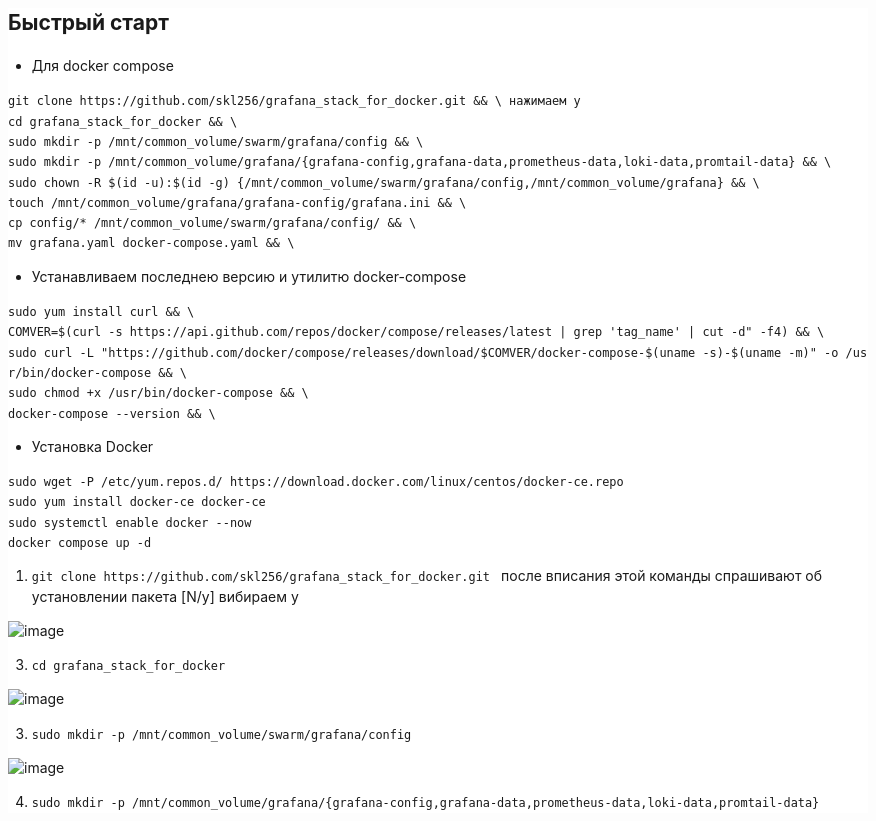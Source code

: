 # 

## Быстрый старт

* Для docker compose
  
```
git clone https://github.com/skl256/grafana_stack_for_docker.git && \ нажимаем y
cd grafana_stack_for_docker && \
sudo mkdir -p /mnt/common_volume/swarm/grafana/config && \
sudo mkdir -p /mnt/common_volume/grafana/{grafana-config,grafana-data,prometheus-data,loki-data,promtail-data} && \
sudo chown -R $(id -u):$(id -g) {/mnt/common_volume/swarm/grafana/config,/mnt/common_volume/grafana} && \
touch /mnt/common_volume/grafana/grafana-config/grafana.ini && \
cp config/* /mnt/common_volume/swarm/grafana/config/ && \
mv grafana.yaml docker-compose.yaml && \

```

 * Устанавливаем последнею версию и утилитю docker-compose

```
sudo yum install curl && \
COMVER=$(curl -s https://api.github.com/repos/docker/compose/releases/latest | grep 'tag_name' | cut -d" -f4) && \
sudo curl -L "https://github.com/docker/compose/releases/download/$COMVER/docker-compose-$(uname -s)-$(uname -m)" -o /usr/bin/docker-compose && \
sudo chmod +x /usr/bin/docker-compose && \
docker-compose --version && \
```

* Установка Docker

```
sudo wget -P /etc/yum.repos.d/ https://download.docker.com/linux/centos/docker-ce.repo
sudo yum install docker-ce docker-ce
sudo systemctl enable docker --now
docker compose up -d
```
1) `git clone https://github.com/skl256/grafana_stack_for_docker.git `
   после вписания этой команды спрашивают об установлении пакета [N/y] вибираем y

![image](https://github.com/user-attachments/assets/a094b1e1-fbae-4aff-ad44-a19c78b5d4e1)

3) `cd grafana_stack_for_docker`
   
![image](https://github.com/user-attachments/assets/936bb14a-6479-4ea1-a7b2-bd6087586682)
 
3) `sudo mkdir -p /mnt/common_volume/swarm/grafana/config`

![image](https://github.com/user-attachments/assets/e8c8078e-1cf6-4019-8136-2af990990800)

4) `sudo mkdir -p /mnt/common_volume/grafana/{grafana-config,grafana-data,prometheus-data,loki-data,promtail-data} `
